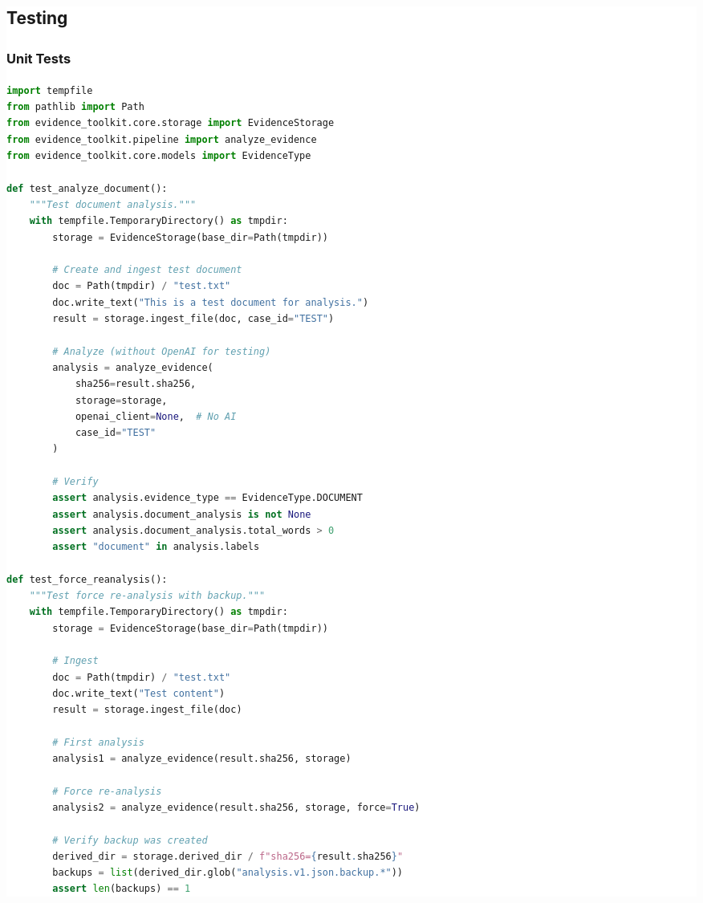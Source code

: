 ## Testing

### Unit Tests

```python
import tempfile
from pathlib import Path
from evidence_toolkit.core.storage import EvidenceStorage
from evidence_toolkit.pipeline import analyze_evidence
from evidence_toolkit.core.models import EvidenceType

def test_analyze_document():
    """Test document analysis."""
    with tempfile.TemporaryDirectory() as tmpdir:
        storage = EvidenceStorage(base_dir=Path(tmpdir))

        # Create and ingest test document
        doc = Path(tmpdir) / "test.txt"
        doc.write_text("This is a test document for analysis.")
        result = storage.ingest_file(doc, case_id="TEST")

        # Analyze (without OpenAI for testing)
        analysis = analyze_evidence(
            sha256=result.sha256,
            storage=storage,
            openai_client=None,  # No AI
            case_id="TEST"
        )

        # Verify
        assert analysis.evidence_type == EvidenceType.DOCUMENT
        assert analysis.document_analysis is not None
        assert analysis.document_analysis.total_words > 0
        assert "document" in analysis.labels

def test_force_reanalysis():
    """Test force re-analysis with backup."""
    with tempfile.TemporaryDirectory() as tmpdir:
        storage = EvidenceStorage(base_dir=Path(tmpdir))

        # Ingest
        doc = Path(tmpdir) / "test.txt"
        doc.write_text("Test content")
        result = storage.ingest_file(doc)

        # First analysis
        analysis1 = analyze_evidence(result.sha256, storage)

        # Force re-analysis
        analysis2 = analyze_evidence(result.sha256, storage, force=True)

        # Verify backup was created
        derived_dir = storage.derived_dir / f"sha256={result.sha256}"
        backups = list(derived_dir.glob("analysis.v1.json.backup.*"))
        assert len(backups) == 1
```
